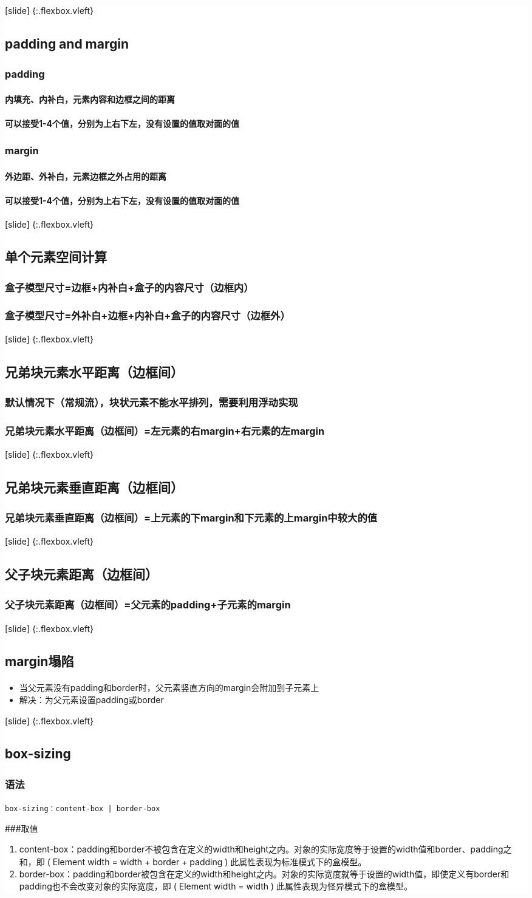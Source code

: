 [slide] {:.flexbox.vleft}
## padding and margin
### padding
#### 内填充、内补白，元素内容和边框之间的距离
#### 可以接受1-4个值，分别为上右下左，没有设置的值取对面的值
### margin
#### 外边距、外补白，元素边框之外占用的距离
#### 可以接受1-4个值，分别为上右下左，没有设置的值取对面的值

[slide] {:.flexbox.vleft}
## 单个元素空间计算
### 盒子模型尺寸=边框+内补白+盒子的内容尺寸（边框内）
### 盒子模型尺寸=外补白+边框+内补白+盒子的内容尺寸（边框外）
<iframe src="/demos/editor.html?file=box1" style="height:400px;"></iframe>

[slide] {:.flexbox.vleft}
## 兄弟块元素水平距离（边框间）
### 默认情况下（常规流），块状元素不能水平排列，需要利用浮动实现
### 兄弟块元素水平距离（边框间）=左元素的右margin+右元素的左margin
<iframe src="/demos/editor.html?file=box2" style="height:400px;"></iframe>

[slide] {:.flexbox.vleft}
## 兄弟块元素垂直距离（边框间）
### 兄弟块元素垂直距离（边框间）=上元素的下margin和下元素的上margin中较大的值
<iframe src="/demos/editor.html?file=box3" style="height:400px;"></iframe>

[slide] {:.flexbox.vleft}
## 父子块元素距离（边框间）
### 父子块元素距离（边框间）=父元素的padding+子元素的margin
<iframe src="/demos/editor.html?file=box4" style="height:400px;"></iframe>

[slide] {:.flexbox.vleft}
## margin塌陷
- 当父元素没有padding和border时，父元素竖直方向的margin会附加到子元素上
- 解决：为父元素设置padding或border
<iframe src="/demos/editor.html?file=box5" style="height:400px;"></iframe>

[slide] {:.flexbox.vleft}
## box-sizing
### 语法
```
box-sizing：content-box | border-box
```
###取值
1. content-box：padding和border不被包含在定义的width和height之内。对象的实际宽度等于设置的width值和border、padding之和，即 ( Element width = width + border + padding )
此属性表现为标准模式下的盒模型。
2. border-box：padding和border被包含在定义的width和height之内。对象的实际宽度就等于设置的width值，即使定义有border和padding也不会改变对象的实际宽度，即 ( Element width = width )
此属性表现为怪异模式下的盒模型。
